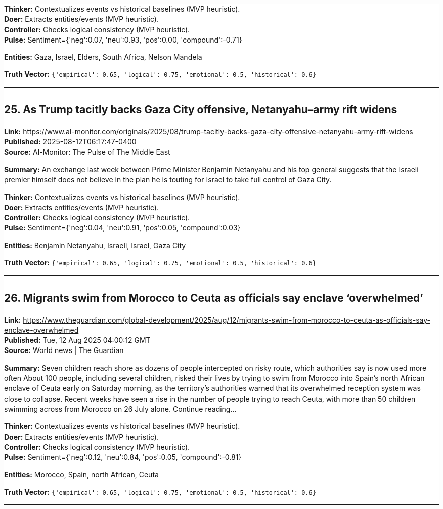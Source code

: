 **Thinker:** Contextualizes events vs historical baselines (MVP heuristic).  
**Doer:** Extracts entities/events (MVP heuristic).  
**Controller:** Checks logical consistency (MVP heuristic).  
**Pulse:** Sentiment={'neg':0.07, 'neu':0.93, 'pos':0.00, 'compound':-0.71}

**Entities:** Gaza, Israel, Elders, South Africa, Nelson Mandela

**Truth Vector:** `{'empirical': 0.65, 'logical': 0.75, 'emotional': 0.5, 'historical': 0.6}`

---

## 25. As Trump tacitly backs Gaza City offensive, Netanyahu–army rift widens
**Link:** https://www.al-monitor.com/originals/2025/08/trump-tacitly-backs-gaza-city-offensive-netanyahu-army-rift-widens  
**Published:** 2025-08-12T06:17:47-0400  
**Source:** Al-Monitor: The Pulse of The Middle East

**Summary:** An exchange last week between Prime Minister Benjamin Netanyahu and his top general suggests that the Israeli premier himself does not believe in the plan he is touting for Israel to take full control of Gaza City.

**Thinker:** Contextualizes events vs historical baselines (MVP heuristic).  
**Doer:** Extracts entities/events (MVP heuristic).  
**Controller:** Checks logical consistency (MVP heuristic).  
**Pulse:** Sentiment={'neg':0.04, 'neu':0.91, 'pos':0.05, 'compound':0.03}

**Entities:** Benjamin Netanyahu, Israeli, Israel, Gaza City

**Truth Vector:** `{'empirical': 0.65, 'logical': 0.75, 'emotional': 0.5, 'historical': 0.6}`

---

## 26. Migrants swim from Morocco to Ceuta as officials say enclave ‘overwhelmed’
**Link:** https://www.theguardian.com/global-development/2025/aug/12/migrants-swim-from-morocco-to-ceuta-as-officials-say-enclave-overwhelmed  
**Published:** Tue, 12 Aug 2025 04:00:12 GMT  
**Source:** World news | The Guardian

**Summary:** Seven children reach shore as dozens of people intercepted on risky route, which authorities say is now used more often About 100 people, including several children, risked their lives by trying to swim from Morocco into Spain’s north African enclave of Ceuta early on Saturday morning, as the territory’s authorities warned that its overwhelmed reception system was close to collapse. Recent weeks have seen a rise in the number of people trying to reach Ceuta, with more than 50 children swimming across from Morocco on 26 July alone. Continue reading...

**Thinker:** Contextualizes events vs historical baselines (MVP heuristic).  
**Doer:** Extracts entities/events (MVP heuristic).  
**Controller:** Checks logical consistency (MVP heuristic).  
**Pulse:** Sentiment={'neg':0.12, 'neu':0.84, 'pos':0.05, 'compound':-0.81}

**Entities:** Morocco, Spain, north African, Ceuta

**Truth Vector:** `{'empirical': 0.65, 'logical': 0.75, 'emotional': 0.5, 'historical': 0.6}`

---
